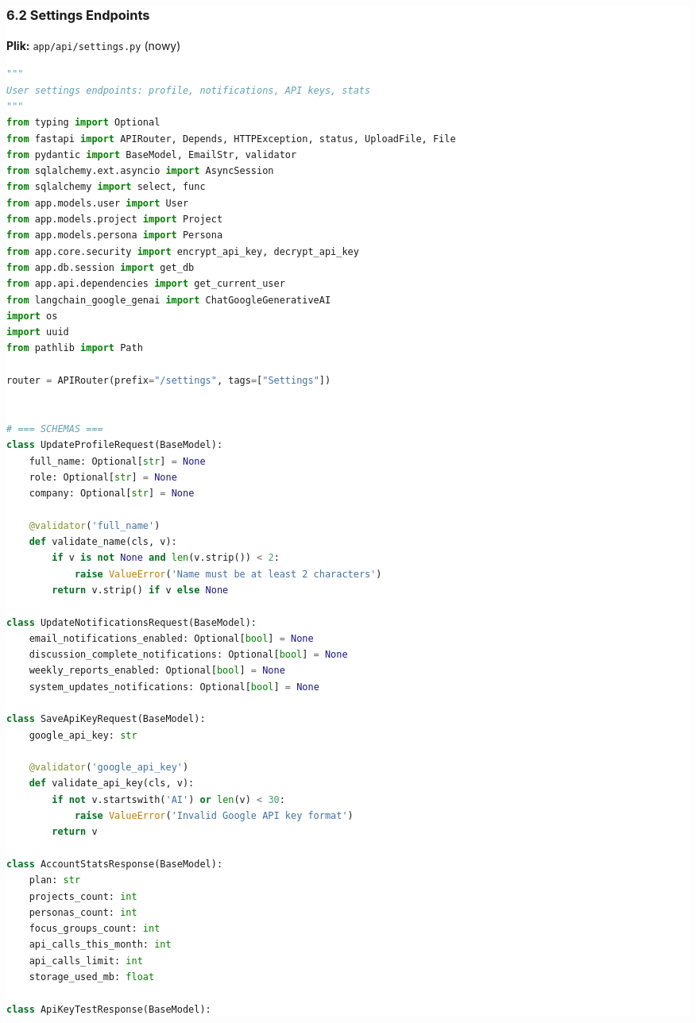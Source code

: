 ### 6.2 Settings Endpoints

**Plik:** `app/api/settings.py` (nowy)

```python
"""
User settings endpoints: profile, notifications, API keys, stats
"""
from typing import Optional
from fastapi import APIRouter, Depends, HTTPException, status, UploadFile, File
from pydantic import BaseModel, EmailStr, validator
from sqlalchemy.ext.asyncio import AsyncSession
from sqlalchemy import select, func
from app.models.user import User
from app.models.project import Project
from app.models.persona import Persona
from app.core.security import encrypt_api_key, decrypt_api_key
from app.db.session import get_db
from app.api.dependencies import get_current_user
from langchain_google_genai import ChatGoogleGenerativeAI
import os
import uuid
from pathlib import Path

router = APIRouter(prefix="/settings", tags=["Settings"])


# === SCHEMAS ===
class UpdateProfileRequest(BaseModel):
    full_name: Optional[str] = None
    role: Optional[str] = None
    company: Optional[str] = None

    @validator('full_name')
    def validate_name(cls, v):
        if v is not None and len(v.strip()) < 2:
            raise ValueError('Name must be at least 2 characters')
        return v.strip() if v else None

class UpdateNotificationsRequest(BaseModel):
    email_notifications_enabled: Optional[bool] = None
    discussion_complete_notifications: Optional[bool] = None
    weekly_reports_enabled: Optional[bool] = None
    system_updates_notifications: Optional[bool] = None

class SaveApiKeyRequest(BaseModel):
    google_api_key: str

    @validator('google_api_key')
    def validate_api_key(cls, v):
        if not v.startswith('AI') or len(v) < 30:
            raise ValueError('Invalid Google API key format')
        return v

class AccountStatsResponse(BaseModel):
    plan: str
    projects_count: int
    personas_count: int
    focus_groups_count: int
    api_calls_this_month: int
    api_calls_limit: int
    storage_used_mb: float

class ApiKeyTestResponse(BaseModel):
```